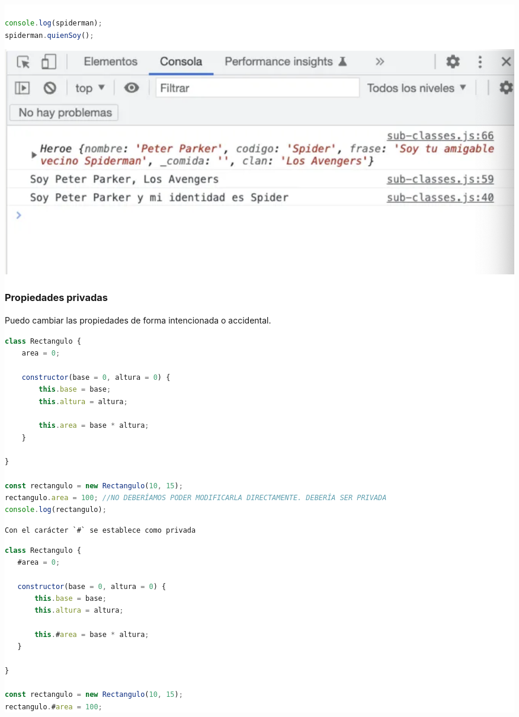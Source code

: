 ```js

console.log(spiderman);
spiderman.quienSoy();
```
![alt text](image-9.png)

### Propiedades privadas
Puedo cambiar las propiedades de forma intencionada o accidental.

```js
class Rectangulo {
    area = 0;

    constructor(base = 0, altura = 0) {
        this.base = base;
        this.altura = altura;

        this.area = base * altura;
    }

}

const rectangulo = new Rectangulo(10, 15);
rectangulo.area = 100; //NO DEBERÍAMOS PODER MODIFICARLA DIRECTAMENTE. DEBERÍA SER PRIVADA
console.log(rectangulo);
```
```{note}
Con el carácter `#` se establece como privada
```

 ```js
 class Rectangulo {
    #area = 0;

    constructor(base = 0, altura = 0) {
        this.base = base;
        this.altura = altura;

        this.#area = base * altura;
    }

}

const rectangulo = new Rectangulo(10, 15);
rectangulo.#area = 100; 
 ```